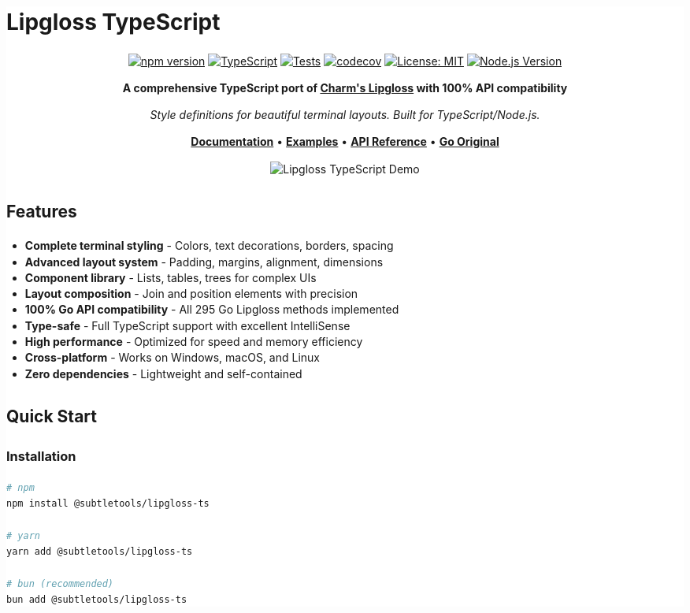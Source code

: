 # Lipgloss TypeScript

<div align="center">

[![npm version](https://badge.fury.io/js/@subtletools%2Flipgloss-ts.svg)](https://badge.fury.io/js/@subtletools%2Flipgloss-ts)
[![TypeScript](https://badgen.net/badge/icon/typescript?icon=typescript&label)](https://typescriptlang.org)
[![Tests](https://github.com/SubtleTools/lipgloss-ts/actions/workflows/test.yml/badge.svg)](https://github.com/SubtleTools/lipgloss-ts/actions/workflows/test.yml)
[![codecov](https://codecov.io/gh/SubtleTools/lipgloss-ts/branch/main/graph/badge.svg)](https://codecov.io/gh/SubtleTools/lipgloss-ts)
[![License: MIT](https://img.shields.io/badge/License-MIT-yellow.svg)](https://opensource.org/licenses/MIT)
[![Node.js Version](https://img.shields.io/node/v/@subtletools/lipgloss-ts)](https://nodejs.org)

**A comprehensive TypeScript port of [Charm's Lipgloss](https://github.com/charmbracelet/lipgloss) with 100% API compatibility**

*Style definitions for beautiful terminal layouts. Built for TypeScript/Node.js.*

[**Documentation**](https://subtletools.github.io/lipgloss-ts) • [**Examples**](https://subtletools.github.io/lipgloss-ts/examples) • [**API Reference**](https://subtletools.github.io/lipgloss-ts/api) • [**Go Original**](https://github.com/charmbracelet/lipgloss)

<img src="https://subtletools.github.io/lipgloss-ts/assets/demo.gif" width="600" alt="Lipgloss TypeScript Demo">

</div>

## Features

- **Complete terminal styling** - Colors, text decorations, borders, spacing
- **Advanced layout system** - Padding, margins, alignment, dimensions  
- **Component library** - Lists, tables, trees for complex UIs
- **Layout composition** - Join and position elements with precision
- **100% Go API compatibility** - All 295 Go Lipgloss methods implemented
- **Type-safe** - Full TypeScript support with excellent IntelliSense
- **High performance** - Optimized for speed and memory efficiency
- **Cross-platform** - Works on Windows, macOS, and Linux
- **Zero dependencies** - Lightweight and self-contained

## Quick Start

### Installation

```bash
# npm
npm install @subtletools/lipgloss-ts

# yarn  
yarn add @subtletools/lipgloss-ts

# bun (recommended)
bun add @subtletools/lipgloss-ts
```
